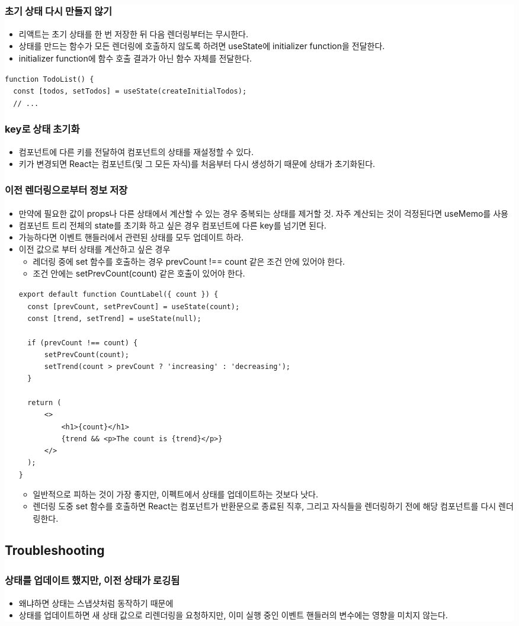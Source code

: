 ### 초기 상태 다시 만들지 않기

- 리액트는 초기 상태를 한 번 저장한 뒤 다음 렌더링부터는 무시한다.
- 상태를 만드는 함수가 모든 렌더링에 호출하지 않도록 하려면 useState에 initializer function을 전달한다.
- initializer function에 함수 호출 결과가 아닌 함수 자체를 전달한다.

```tsx
function TodoList() {
  const [todos, setTodos] = useState(createInitialTodos);
  // ...
```

### key로 상태 초기화

- 컴포넌트에 다른 키를 전달하여 컴포넌트의 상태를 재설정할 수 있다.
- 키가 변경되면 React는 컴포넌트(및 그 모든 자식)를 처음부터 다시 생성하기 때문에 상태가 초기화된다.

### 이전 렌더링으로부터 정보 저장

- 만약에 필요한 값이 props나 다른 상태에서 계산할 수 있는 경우 중복되는 상태를 제거할 것. 자주 계산되는 것이 걱정된다면 useMemo를 사용
- 컴포넌트 트리 전체의 state를 초기화 하고 싶은 경우 컴포넌트에 다른 key를 넘기면 된다.
- 가능하다면 이벤트 핸들러에서 관련된 상태를 모두 업데이트 하라.
- 이전 값으로 부터 상태를 계산하고 싶은 경우
  - 레더링 중에 set 함수를 호출하는 경우 prevCount !== count 같은 조건 안에 있어야 한다.
  - 조건 안에는 setPrevCount(count) 같은 호출이 있어야 한다.
  ```tsx
  export default function CountLabel({ count }) {
  	const [prevCount, setPrevCount] = useState(count);
  	const [trend, setTrend] = useState(null);

  	if (prevCount !== count) {
  		setPrevCount(count);
  		setTrend(count > prevCount ? 'increasing' : 'decreasing');
  	}

  	return (
  		<>
  			<h1>{count}</h1>
  			{trend && <p>The count is {trend}</p>}
  		</>
  	);
  }
  ```
  - 일반적으로 피하는 것이 가장 좋지만, 이펙트에서 상태를 업데이트하는 것보다 낫다.
  - 렌더링 도중 set 함수를 호출하면 React는 컴포넌트가 반환문으로 종료된 직후, 그리고 자식들을 렌더링하기 전에 해당 컴포넌트를 다시 렌더링한다.

## Troubleshooting

### 상태를 업데이트 했지만, 이전 상태가 로깅됨

- 왜냐하면 상태는 스냅샷처럼 동작하기 때문에
- 상태를 업데이트하면 새 상태 값으로 리렌더링을 요청하지만, 이미 실행 중인 이벤트 핸들러의 변수에는 영향을 미치지 않는다.
